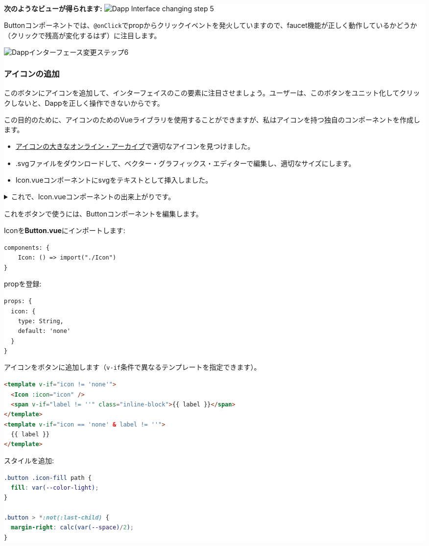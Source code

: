 **次のようなビューが得られます:**
![Dapp Interface changing step 5](../images/build-dapp-interface/dapp-5.png "Dapp Interface changing step 5")

Buttonコンポーネントでは、`@onClick`でpropからクリックイベントを発火していますので、faucet機能が正しく動作しているかどうか（クリックで残高が変化するはず）に注目します。



<img alt="Dappインターフェース変更ステップ6" src="../images/build-dapp-interface/dapp-6.gif" />

### アイコンの追加

このボタンにアイコンを追加して、インターフェイスのこの要素に注目させましょう。ユーザーは、このボタンをユニット化してクリックしないと、Dappを正しく操作できないからです。

この目的のために、アイコンのためのVueライブラリを使用することができますが、私はアイコンを持つ独自のコンポーネントを作成します。

- [アイコンの大きなオンライン・アーカイブ](https://www.flaticon.com)で適切なアイコンを見つけました。
- .svgファイルをダウンロードして、ベクター・グラフィックス・エディターで編集し、適切なサイズにします。

- Icon.vueコンポーネントにsvgをテキストとして挿入しました。

<details><summary>これで、Icon.vueコンポーネントの出来上がりです。</summary></details>

これをボタンで使うには、Buttonコンポーネントを編集します。

Iconを**Button.vue**にインポートします:

```JS
components: {
    Icon: () => import("./Icon")
}
```

propを登録:

```JS
props: {
  icon: {
    type: String,
    default: 'none'
  }
}
```

アイコンをボタンに追加します（`v-if`条件で異なるテンプレートを指定できます）。

```HTML
<template v-if="icon != 'none'">
  <Icon :icon="icon" />
  <span v-if="label != ''" class="inline-block">{{ label }}</span>
</template>
<template v-if="icon == 'none' & label != ''">
  {{ label }}
</template>
```

スタイルを追加:

```CSS
.button .icon-fill path {
  fill: var(--color-light);
}

.button > *:not(:last-child) {
  margin-right: calc(var(--space)/2);
}

```
